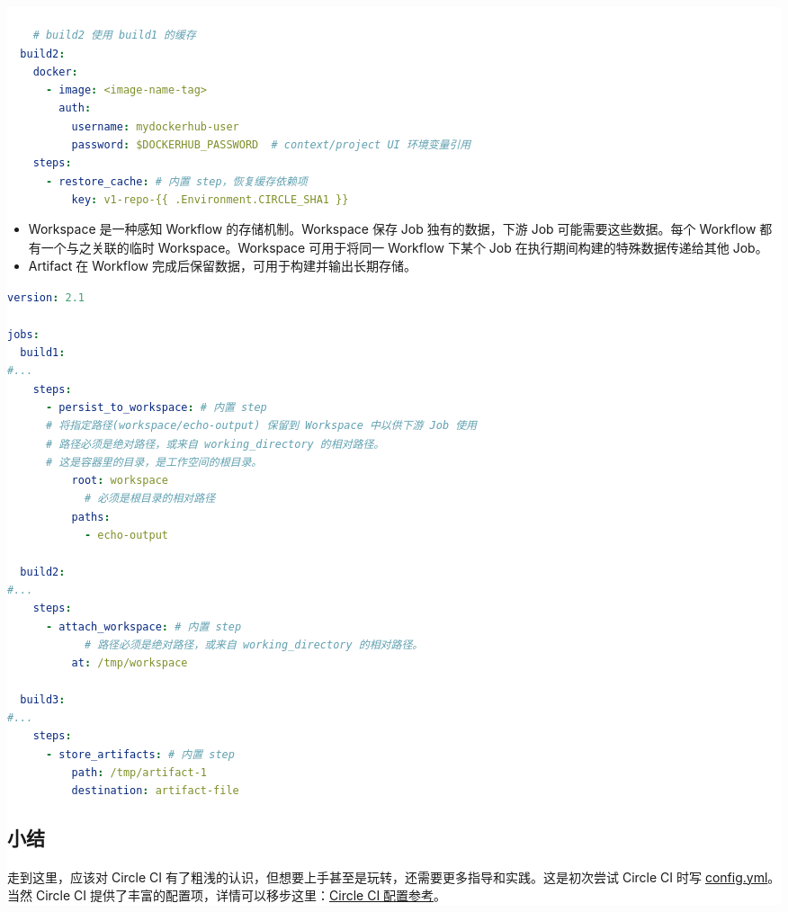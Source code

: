 ```yaml

	# build2 使用 build1 的缓存
  build2:
    docker:
      - image: <image-name-tag>
        auth:
          username: mydockerhub-user
          password: $DOCKERHUB_PASSWORD  # context/project UI 环境变量引用
    steps:
      - restore_cache: # 内置 step，恢复缓存依赖项
          key: v1-repo-{{ .Environment.CIRCLE_SHA1 }}
```

- Workspace 是一种感知 Workflow 的存储机制。Workspace 保存 Job 独有的数据，下游 Job 可能需要这些数据。每个 Workflow 都有一个与之关联的临时 Workspace。Workspace 可用于将同一 Workflow 下某个 Job 在执行期间构建的特殊数据传递给其他 Job。
- Artifact 在 Workflow 完成后保留数据，可用于构建并输出长期存储。

```yaml
version: 2.1

jobs:
  build1:
#...
    steps:
      - persist_to_workspace: # 内置 step
      # 将指定路径(workspace/echo-output) 保留到 Workspace 中以供下游 Job 使用
      # 路径必须是绝对路径，或来自 working_directory 的相对路径。
      # 这是容器里的目录，是工作空间的根目录。
          root: workspace
            # 必须是根目录的相对路径
          paths:
            - echo-output

  build2:
#...
    steps:
      - attach_workspace: # 内置 step
      		# 路径必须是绝对路径，或来自 working_directory 的相对路径。
          at: /tmp/workspace
          
  build3:
#...
    steps:
      - store_artifacts: # 内置 step
          path: /tmp/artifact-1
          destination: artifact-file
```

## 小结

走到这里，应该对 Circle CI 有了粗浅的认识，但想要上手甚至是玩转，还需要更多指导和实践。这是初次尝试 Circle CI 时写 [config.yml](https://github.com/howieyuen/hello-circle-ci/blob/circleci-project-setup/.circleci/config.yml)。当然 Circle CI 提供了丰富的配置项，详情可以移步这里：[Circle CI 配置参考](https://circleci.com/docs/2.0/configuration-reference/)。
